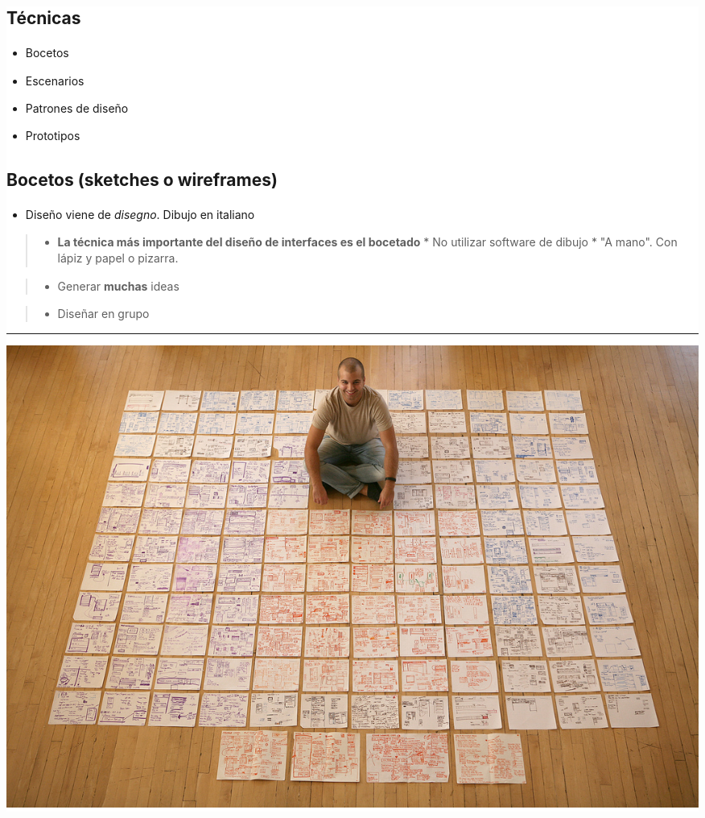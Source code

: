 ## Técnicas ##

- Bocetos

- Escenarios

- Patrones de diseño

- Prototipos

## Bocetos (sketches o wireframes) ##

* Diseño viene de *disegno*. Dibujo en italiano

>* **La técnica más importante del diseño de interfaces es el bocetado**
	* No utilizar software de dibujo
	* "A mano". Con lápiz y papel o pizarra.

>* Generar **muchas** ideas

>* Diseñar en grupo

--------------

![Diseño paralelo](../rsc/images/muchas-ideas.jpg)
